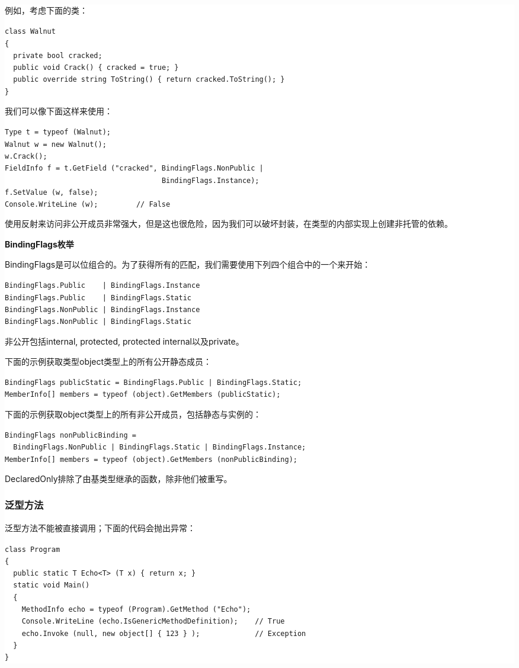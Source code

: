 例如，考虑下面的类：

``` {.sourceCode .csharp}
class Walnut
{
  private bool cracked;
  public void Crack() { cracked = true; }
  public override string ToString() { return cracked.ToString(); }
}
```

我们可以像下面这样来使用：

``` {.sourceCode .csharp}
Type t = typeof (Walnut);
Walnut w = new Walnut();
w.Crack();
FieldInfo f = t.GetField ("cracked", BindingFlags.NonPublic |
                                     BindingFlags.Instance);
f.SetValue (w, false);
Console.WriteLine (w);         // False
```

使用反射来访问非公开成员非常强大，但是这也很危险，因为我们可以破坏封装，在类型的内部实现上创建非托管的依赖。

**BindingFlags枚举**

BindingFlags是可以位组合的。为了获得所有的匹配，我们需要使用下列四个组合中的一个来开始：

``` {.sourceCode .csharp}
BindingFlags.Public    | BindingFlags.Instance
BindingFlags.Public    | BindingFlags.Static
BindingFlags.NonPublic | BindingFlags.Instance
BindingFlags.NonPublic | BindingFlags.Static
```

非公开包括internal, protected, protected internal以及private。

下面的示例获取类型object类型上的所有公开静态成员：

``` {.sourceCode .csharp}
BindingFlags publicStatic = BindingFlags.Public | BindingFlags.Static;
MemberInfo[] members = typeof (object).GetMembers (publicStatic);
```

下面的示例获取object类型上的所有非公开成员，包括静态与实例的：

``` {.sourceCode .csharp}
BindingFlags nonPublicBinding =
  BindingFlags.NonPublic | BindingFlags.Static | BindingFlags.Instance;
MemberInfo[] members = typeof (object).GetMembers (nonPublicBinding);
```

DeclaredOnly排除了由基类型继承的函数，除非他们被重写。

### 泛型方法

泛型方法不能被直接调用；下面的代码会抛出异常：

``` {.sourceCode .csharp}
class Program
{
  public static T Echo<T> (T x) { return x; }
  static void Main()
  {
    MethodInfo echo = typeof (Program).GetMethod ("Echo");
    Console.WriteLine (echo.IsGenericMethodDefinition);    // True
    echo.Invoke (null, new object[] { 123 } );             // Exception
  }
}
```
